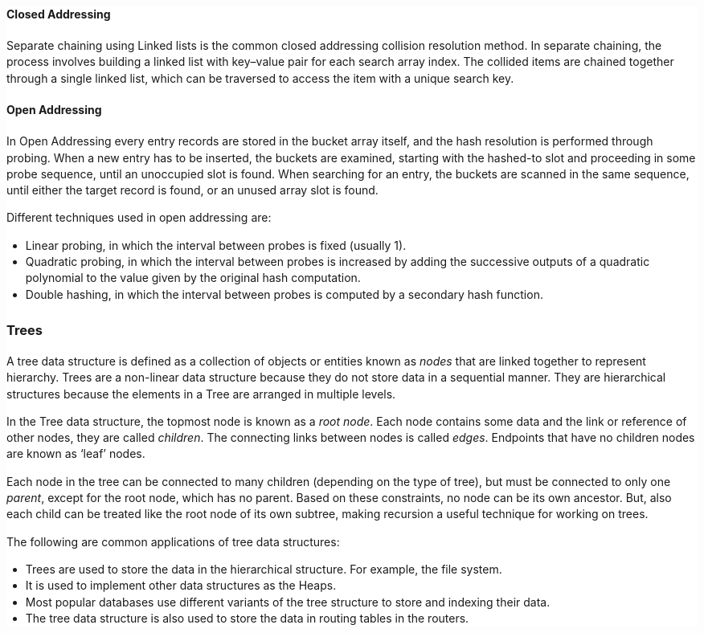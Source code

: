 #### Closed Addressing
Separate chaining using Linked lists is the common closed addressing collision resolution method. In 
separate chaining, the process involves building a linked list with key–value pair for each search array 
index. The collided items are chained together through a single linked list, which can be traversed to 
access the item with a unique search key. 

#### Open Addressing
In Open Addressing every entry records are stored in the bucket array itself, and the hash resolution is 
performed through probing. When a new entry has to be inserted, the buckets are examined, starting with 
the hashed-to slot and proceeding in some probe sequence, until an unoccupied slot is found. When searching 
for an entry, the buckets are scanned in the same sequence, until either the target record is found, or an 
unused array slot is found.

Different techniques used in open addressing are:
* Linear probing, in which the interval between probes is fixed (usually 1).
* Quadratic probing, in which the interval between probes is increased by adding the successive outputs of 
  a quadratic polynomial to the value given by the original hash computation.
* Double hashing, in which the interval between probes is computed by a secondary hash function.

### Trees
A tree data structure is defined as a collection of objects or entities known as *nodes* that are linked 
together to represent hierarchy. Trees are a non-linear data structure because they do not store data in a 
sequential manner. They are hierarchical structures because the elements in a Tree are arranged in multiple 
levels.

In the Tree data structure, the topmost node is known as a *root node*. Each node contains some data and 
the link or reference of other nodes, they are called *children*. The connecting links between nodes
is called *edges*. Endpoints that have no children nodes are known as ‘leaf’ nodes.

Each node in the tree can be connected to many children (depending on the type of tree), but must be 
connected to only one *parent*, except for the root node, which has no parent. Based on these constraints, 
no node can be its own ancestor. But, also each child can be treated like the root node of its own subtree, 
making recursion a useful technique for working on trees.

The following are common applications of tree data structures:
- Trees are used to store the data in the hierarchical structure. For example, the file system.
- It is used to implement other data structures as the Heaps.
- Most popular databases use different variants of the tree structure to store and indexing their data.
- The tree data structure is also used to store the data in routing tables in the routers.
